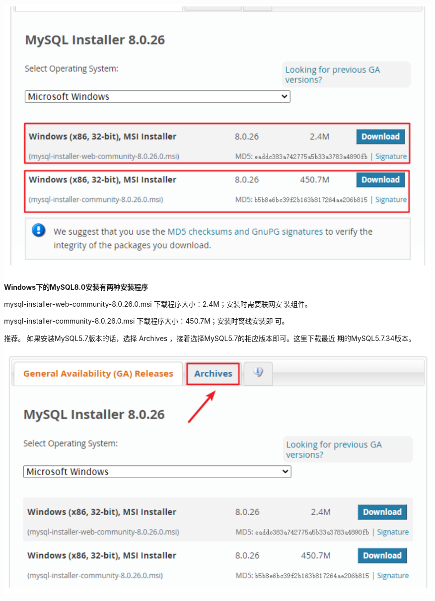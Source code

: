 ![image-20220808174615247](2、MySQL环境搭建.assets/image-20220808174615247.png)

**Windows下的MySQL8.0安装有两种安装程序** 

mysql-installer-web-community-8.0.26.0.msi 下载程序大小：2.4M；安装时需要联网安 装组件。 

mysql-installer-community-8.0.26.0.msi 下载程序大小：450.7M；安装时离线安装即 可。



推荐。 如果安装MySQL5.7版本的话，选择 Archives ，接着选择MySQL5.7的相应版本即可。这里下载最近 期的MySQL5.7.34版本。



![image-20220808174717709](2、MySQL环境搭建.assets/image-20220808174717709.png)
